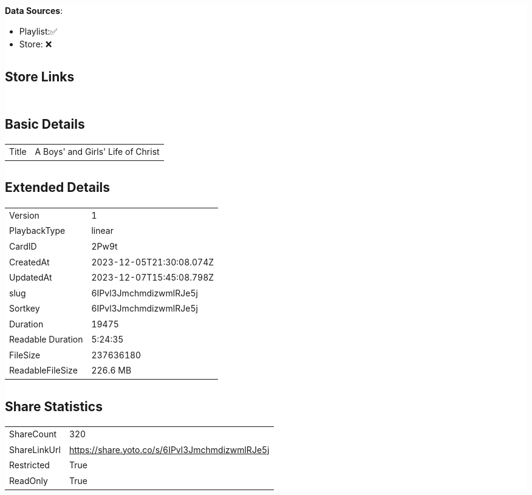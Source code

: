**Data Sources**: 

- Playlist:✅
- Store: ❌


## Store Links

|  |  |
| - | - |


## Basic Details

|  |  |
| - | - |
| Title | A Boys' and Girls' Life of Christ |


## Extended Details

|  |  |
| - | - |
| Version | 1 |
| PlaybackType | linear |
| CardID | 2Pw9t |
| CreatedAt | 2023-12-05T21:30:08.074Z |
| UpdatedAt | 2023-12-07T15:45:08.798Z |
| slug | 6IPvl3JmchmdizwmlRJe5j |
| Sortkey | 6IPvl3JmchmdizwmlRJe5j |
| Duration | 19475 |
| Readable Duration | 5:24:35 |
| FileSize | 237636180 |
| ReadableFileSize | 226.6 MB |


## Share Statistics

|  |  |
| - | - |
| ShareCount | 320 |
| ShareLinkUrl | https://share.yoto.co/s/6IPvl3JmchmdizwmlRJe5j |
| Restricted | True |
| ReadOnly | True |
